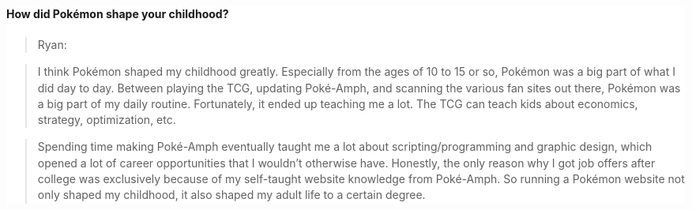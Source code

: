 #### How did Pokémon shape your childhood?

> Ryan:

> 

> I think Pokémon shaped my childhood greatly. Especially from the ages of 10 to 15 or so, Pokémon was a big part of what I did day to day. Between playing the TCG, updating Poké-Amph, and scanning the various fan sites out there, Pokémon was a big part of my daily routine. Fortunately, it ended up teaching me a lot. The TCG can teach kids about economics, strategy, optimization, etc.

> 

> Spending time making Poké-Amph eventually taught me a lot about scripting/programming and graphic design, which opened a lot of career opportunities that I wouldn’t otherwise have. Honestly, the only reason why I got job offers after college was exclusively because of my self-taught website knowledge from Poké-Amph. So running a Pokémon website not only shaped my childhood, it also shaped my adult life to a certain degree.


